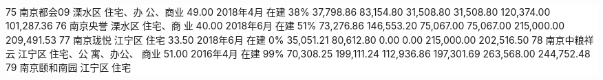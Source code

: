 75
南京都会09
溧水区
住宅、办
公、商业
49.00
2018年4月
在建
38%
37,798.86
83,154.80
31,508.80
31,508.80
120,374.00
101,287.36
76
南京央誉
溧水区
住宅、商
业
40.00
2018年6月
在建
51%
73,276.86
146,553.20
75,067.00
75,067.00
215,000.00
209,491.53
77
南京珑悦
江宁区
住宅
33.50
2018年6月
在建
0%
35,051.21
80,612.80
0.00
0.00
215,000.00
202,516.50
78
南京中粮祥云
江宁区
住宅、公
寓、办公、
商业
51.00
2016年4月
在建
99%
70,308.25
199,111.24
112,936.86
197,301.69
263,568.00
244,752.48
79
南京颐和南园
江宁区
住宅